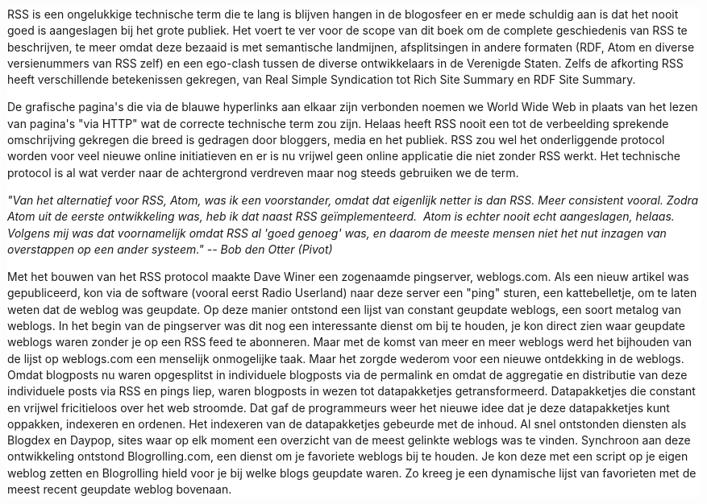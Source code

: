 RSS is een ongelukkige technische term die te lang is blijven hangen in
de blogosfeer en er mede schuldig aan is dat het nooit goed is
aangeslagen bij het grote publiek. Het voert te ver voor de scope van
dit boek om de complete geschiedenis van RSS te beschrijven, te meer
omdat deze bezaaid is met semantische landmijnen, afsplitsingen in
andere formaten (RDF, Atom en diverse versienummers van RSS zelf) en een
ego-clash tussen de diverse ontwikkelaars in de Verenigde Staten. Zelfs
de afkorting RSS heeft verschillende betekenissen gekregen, van Real
Simple Syndication tot Rich Site Summary en RDF Site Summary.

De grafische pagina's die via de blauwe hyperlinks aan elkaar zijn
verbonden noemen we World Wide Web in plaats van het lezen van pagina's
"via HTTP" wat de correcte technische term zou zijn. Helaas heeft RSS
nooit een tot de verbeelding sprekende omschrijving gekregen die breed
is gedragen door bloggers, media en het publiek. RSS zou wel het
onderliggende protocol worden voor veel nieuwe online initiatieven en er
is nu vrijwel geen online applicatie die niet zonder RSS werkt. Het
technische protocol is al wat verder naar de achtergrond verdreven maar
nog steeds gebruiken we de term.

*"Van het alternatief voor RSS, Atom, was ik een voorstander, omdat dat
eigenlijk netter is dan RSS. Meer consistent vooral. Zodra Atom uit de
eerste ontwikkeling was, heb ik dat naast RSS geïmplementeerd.  Atom is
echter nooit echt aangeslagen, helaas. Volgens mij was dat voornamelijk
omdat RSS al \'goed genoeg\' was, en daarom de meeste mensen niet het
nut inzagen van overstappen op een ander systeem." -- Bob den Otter
(Pivot)*

Met het bouwen van het RSS protocol maakte Dave Winer een zogenaamde
pingserver, weblogs.com. Als een nieuw artikel was gepubliceerd, kon via
de software (vooral eerst Radio Userland) naar deze server een "ping"
sturen, een kattebelletje, om te laten weten dat de weblog was geupdate.
Op deze manier ontstond een lijst van constant geupdate weblogs, een
soort metalog van weblogs. In het begin van de pingserver was dit nog
een interessante dienst om bij te houden, je kon direct zien waar
geupdate weblogs waren zonder je op een RSS feed te abonneren. Maar met
de komst van meer en meer weblogs werd het bijhouden van de lijst op
weblogs.com een menselijk onmogelijke taak. Maar het zorgde wederom voor
een nieuwe ontdekking in de weblogs. Omdat blogposts nu waren
opgesplitst in individuele blogposts via de permalink en omdat de
aggregatie en distributie van deze individuele posts via RSS en pings
liep, waren blogposts in wezen tot datapakketjes getransformeerd.
Datapakketjes die constant en vrijwel fricitieloos over het web
stroomde. Dat gaf de programmeurs weer het nieuwe idee dat je deze
datapakketjes kunt oppakken, indexeren en ordenen. Het indexeren van de
datapakketjes gebeurde met de inhoud. Al snel ontstonden diensten als
Blogdex en Daypop, sites waar op elk moment een overzicht van de meest
gelinkte weblogs was te vinden. Synchroon aan deze ontwikkeling ontstond
Blogrolling.com, een dienst om je favoriete weblogs bij te houden. Je
kon deze met een script op je eigen weblog zetten en Blogrolling hield
voor je bij welke blogs geupdate waren. Zo kreeg je een dynamische lijst
van favorieten met de meest recent geupdate weblog bovenaan.
